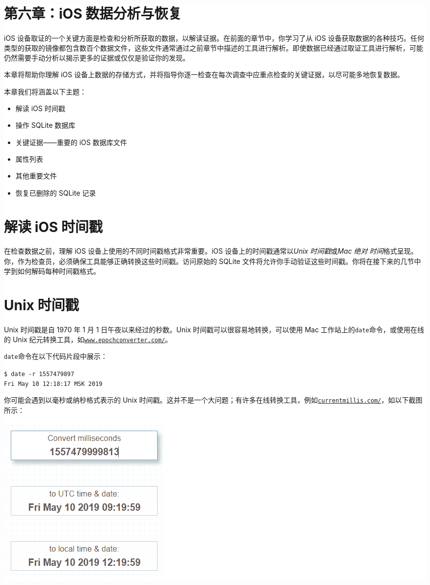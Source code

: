 # 第六章：iOS 数据分析与恢复

iOS 设备取证的一个关键方面是检查和分析所获取的数据，以解读证据。在前面的章节中，你学习了从 iOS 设备获取数据的各种技巧。任何类型的获取的镜像都包含数百个数据文件，这些文件通常通过之前章节中描述的工具进行解析。即使数据已经通过取证工具进行解析，可能仍然需要手动分析以揭示更多的证据或仅仅是验证你的发现。

本章将帮助你理解 iOS 设备上数据的存储方式，并将指导你逐一检查在每次调查中应重点检查的关键证据，以尽可能多地恢复数据。

本章我们将涵盖以下主题：

+   解读 iOS 时间戳

+   操作 SQLite 数据库

+   关键证据——重要的 iOS 数据库文件

+   属性列表

+   其他重要文件

+   恢复已删除的 SQLite 记录

# 解读 iOS 时间戳

在检查数据之前，理解 iOS 设备上使用的不同时间戳格式非常重要。iOS 设备上的时间戳通常以*Unix 时间戳*或*Mac 绝对* *时间*格式呈现。你，作为检查员，必须确保工具能够正确转换这些时间戳。访问原始的 SQLite 文件将允许你手动验证这些时间戳。你将在接下来的几节中学到如何解码每种时间戳格式。

# Unix 时间戳

Unix 时间戳是自 1970 年 1 月 1 日午夜以来经过的秒数。Unix 时间戳可以很容易地转换，可以使用 Mac 工作站上的`date`命令，或使用在线的 Unix 纪元转换工具，如[`www.epochconverter.com/`](https://www.epochconverter.com/)。

`date`命令在以下代码片段中展示：

```
$ date -r 1557479897
Fri May 10 12:18:17 MSK 2019
```

你可能会遇到以毫秒或纳秒格式表示的 Unix 时间戳。这并不是一个大问题；有许多在线转换工具，例如[`currentmillis.com/`](http://currentmillis.com/)，如以下截图所示：

![](img/3eefc99b-2294-439e-8675-d2e80c165d82.png)
